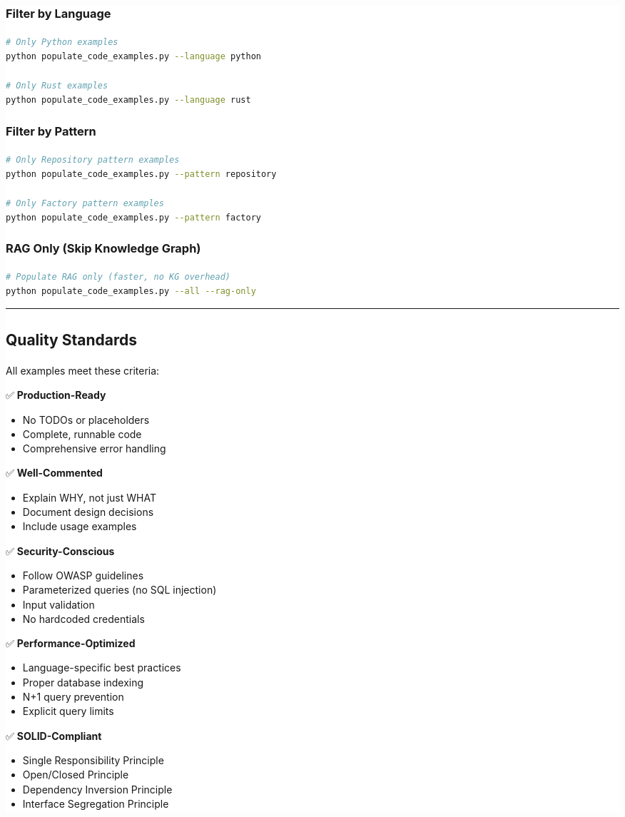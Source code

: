 ### Filter by Language
```bash
# Only Python examples
python populate_code_examples.py --language python

# Only Rust examples
python populate_code_examples.py --language rust
```

### Filter by Pattern
```bash
# Only Repository pattern examples
python populate_code_examples.py --pattern repository

# Only Factory pattern examples
python populate_code_examples.py --pattern factory
```

### RAG Only (Skip Knowledge Graph)
```bash
# Populate RAG only (faster, no KG overhead)
python populate_code_examples.py --all --rag-only
```

---

## Quality Standards

All examples meet these criteria:

✅ **Production-Ready**
- No TODOs or placeholders
- Complete, runnable code
- Comprehensive error handling

✅ **Well-Commented**
- Explain WHY, not just WHAT
- Document design decisions
- Include usage examples

✅ **Security-Conscious**
- Follow OWASP guidelines
- Parameterized queries (no SQL injection)
- Input validation
- No hardcoded credentials

✅ **Performance-Optimized**
- Language-specific best practices
- Proper database indexing
- N+1 query prevention
- Explicit query limits

✅ **SOLID-Compliant**
- Single Responsibility Principle
- Open/Closed Principle
- Dependency Inversion Principle
- Interface Segregation Principle
